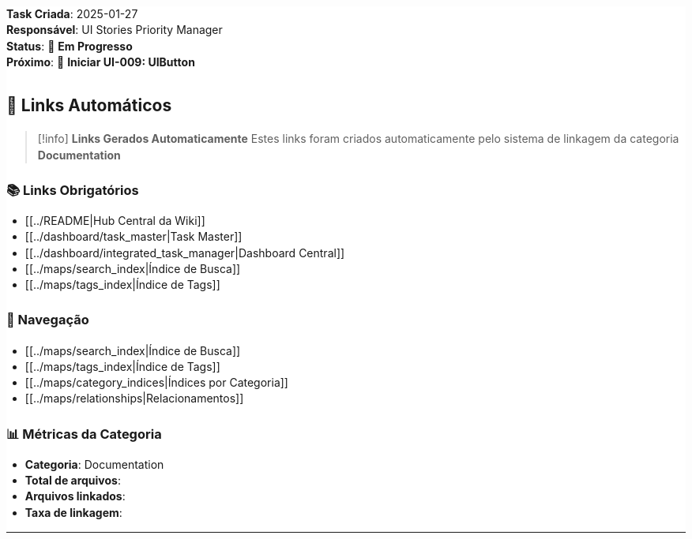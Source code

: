 
**Task Criada**: 2025-01-27  
**Responsável**: UI Stories Priority Manager  
**Status**: 🔄 **Em Progresso**  
**Próximo**: 🎨 **Iniciar UI-009: UIButton** 
## 🔗 **Links Automáticos**

> [!info] **Links Gerados Automaticamente**
> Estes links foram criados automaticamente pelo sistema de linkagem da categoria **Documentation**

### **📚 Links Obrigatórios**
- [[../README|Hub Central da Wiki]]
- [[../dashboard/task_master|Task Master]]
- [[../dashboard/integrated_task_manager|Dashboard Central]]
- [[../maps/search_index|Índice de Busca]]
- [[../maps/tags_index|Índice de Tags]]

### **🧭 Navegação**
- [[../maps/search_index|Índice de Busca]]
- [[../maps/tags_index|Índice de Tags]]
- [[../maps/category_indices|Índices por Categoria]]
- [[../maps/relationships|Relacionamentos]]

### **📊 Métricas da Categoria**
- **Categoria**: Documentation
- **Total de arquivos**: 
- **Arquivos linkados**: 
- **Taxa de linkagem**: 

---

